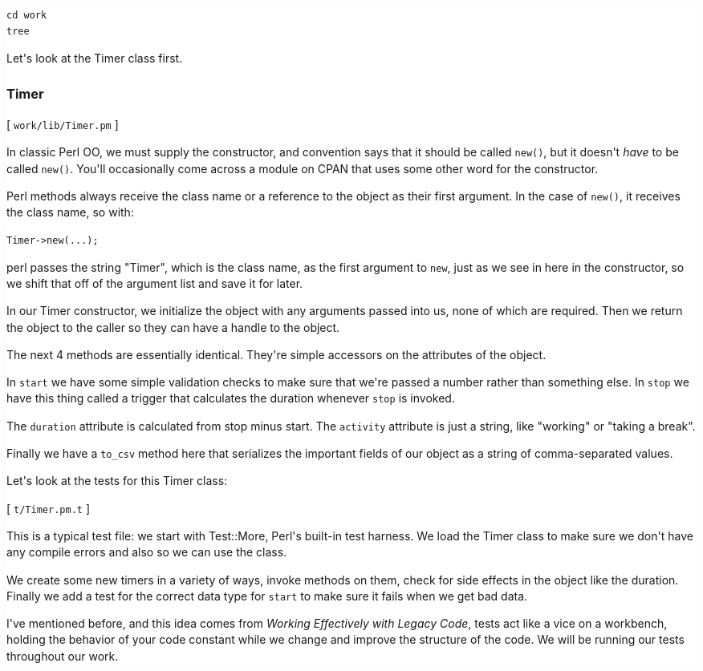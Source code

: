 ```shell
cd work
tree
```

Let's look at the Timer class first.

### Timer

[
  `work/lib/Timer.pm`
]

In classic Perl OO, we must supply the constructor, and convention says that it should be called `new()`, but it doesn't *have* to be called `new()`. You'll occasionally come across a module on CPAN that uses some other word for the constructor.

Perl methods always receive the class name or a reference to the object as their first argument. In the case of `new()`, it receives the class name, so with:

```perl
Timer->new(...);
```

perl passes the string "Timer", which is the class name, as the first argument to `new`, just as we see in here in the constructor, so we shift that off of the argument list and save it for later.

In our Timer constructor, we initialize the object with any arguments passed into us, none of which are required. Then we return the object to the caller so they can have a handle to the object.

The next 4 methods are essentially identical. They're simple accessors on the attributes of the object.

In `start` we have some simple validation checks to make sure that we're passed a number rather than something else. In `stop` we have this thing called a trigger that calculates the duration whenever `stop` is invoked.

The `duration` attribute is calculated from stop minus start. The `activity` attribute is just a string, like "working" or "taking a break".

Finally we have a `to_csv` method here that serializes the important fields of our object as a string of comma-separated values.

Let's look at the tests for this Timer class:

[
  `t/Timer.pm.t`
]

This is a typical test file: we start with Test::More, Perl's built-in test harness. We load the Timer class to make sure we don't have any compile errors and also so we can use the class.

We create some new timers in a variety of ways, invoke methods on them, check for side effects in the object like the duration. Finally we add a test for the correct data type for `start` to make sure it fails when we get bad data.

I've mentioned before, and this idea comes from _Working Effectively with Legacy Code_, tests act like a vice on a workbench, holding the behavior of your code constant while we change and improve the structure of the code. We will be running our tests throughout our work.
